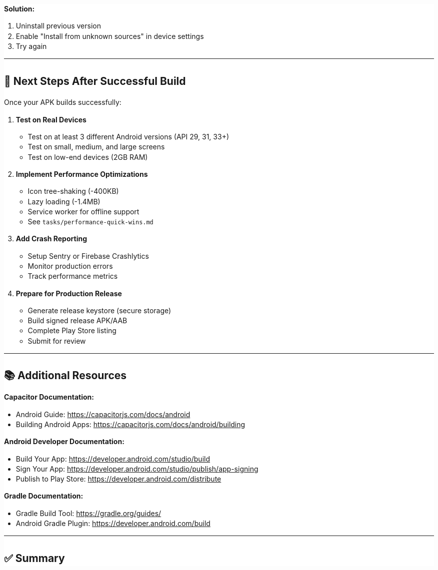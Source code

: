 **Solution:**
1. Uninstall previous version
2. Enable "Install from unknown sources" in device settings
3. Try again

---

## 📝 Next Steps After Successful Build

Once your APK builds successfully:

1. **Test on Real Devices**
   - Test on at least 3 different Android versions (API 29, 31, 33+)
   - Test on small, medium, and large screens
   - Test on low-end devices (2GB RAM)

2. **Implement Performance Optimizations**
   - Icon tree-shaking (-400KB)
   - Lazy loading (-1.4MB)
   - Service worker for offline support
   - See `tasks/performance-quick-wins.md`

3. **Add Crash Reporting**
   - Setup Sentry or Firebase Crashlytics
   - Monitor production errors
   - Track performance metrics

4. **Prepare for Production Release**
   - Generate release keystore (secure storage)
   - Build signed release APK/AAB
   - Complete Play Store listing
   - Submit for review

---

## 📚 Additional Resources

**Capacitor Documentation:**
- Android Guide: https://capacitorjs.com/docs/android
- Building Android Apps: https://capacitorjs.com/docs/android/building

**Android Developer Documentation:**
- Build Your App: https://developer.android.com/studio/build
- Sign Your App: https://developer.android.com/studio/publish/app-signing
- Publish to Play Store: https://developer.android.com/distribute

**Gradle Documentation:**
- Gradle Build Tool: https://gradle.org/guides/
- Android Gradle Plugin: https://developer.android.com/build

---

## ✅ Summary
